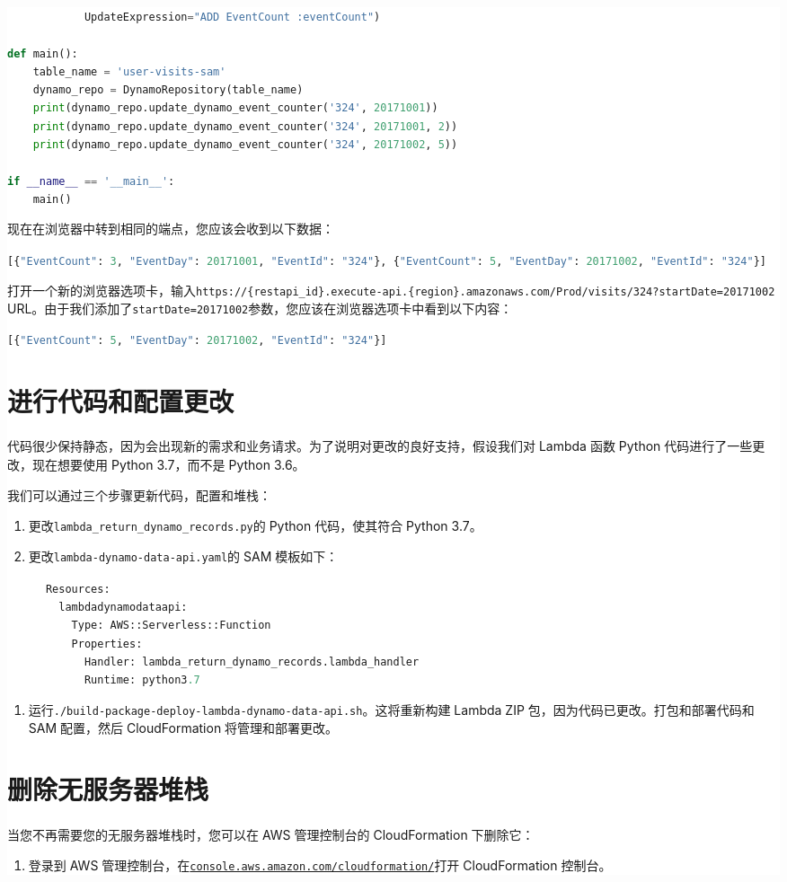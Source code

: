 ```py
            UpdateExpression="ADD EventCount :eventCount")

def main():
    table_name = 'user-visits-sam'
    dynamo_repo = DynamoRepository(table_name)
    print(dynamo_repo.update_dynamo_event_counter('324', 20171001))
    print(dynamo_repo.update_dynamo_event_counter('324', 20171001, 2))
    print(dynamo_repo.update_dynamo_event_counter('324', 20171002, 5))

if __name__ == '__main__':
    main()
```

现在在浏览器中转到相同的端点，您应该会收到以下数据：

```py
[{"EventCount": 3, "EventDay": 20171001, "EventId": "324"}, {"EventCount": 5, "EventDay": 20171002, "EventId": "324"}]
```

打开一个新的浏览器选项卡，输入`https://{restapi_id}.execute-api.{region}.amazonaws.com/Prod/visits/324?startDate=20171002` URL。由于我们添加了`startDate=20171002`参数，您应该在浏览器选项卡中看到以下内容：

```py
[{"EventCount": 5, "EventDay": 20171002, "EventId": "324"}]
```

# 进行代码和配置更改

代码很少保持静态，因为会出现新的需求和业务请求。为了说明对更改的良好支持，假设我们对 Lambda 函数 Python 代码进行了一些更改，现在想要使用 Python 3.7，而不是 Python 3.6。

我们可以通过三个步骤更新代码，配置和堆栈：

1.  更改`lambda_return_dynamo_records.py`的 Python 代码，使其符合 Python 3.7。

1.  更改`lambda-dynamo-data-api.yaml`的 SAM 模板如下：

```py
      Resources:
        lambdadynamodataapi:
          Type: AWS::Serverless::Function
          Properties:
            Handler: lambda_return_dynamo_records.lambda_handler
            Runtime: python3.7
```

1.  运行`./build-package-deploy-lambda-dynamo-data-api.sh`。这将重新构建 Lambda ZIP 包，因为代码已更改。打包和部署代码和 SAM 配置，然后 CloudFormation 将管理和部署更改。

# 删除无服务器堆栈

当您不再需要您的无服务器堆栈时，您可以在 AWS 管理控制台的 CloudFormation 下删除它：

1.  登录到 AWS 管理控制台，在[`console.aws.amazon.com/cloudformation/`](https://console.aws.amazon.com/cloudformation/)打开 CloudFormation 控制台。
